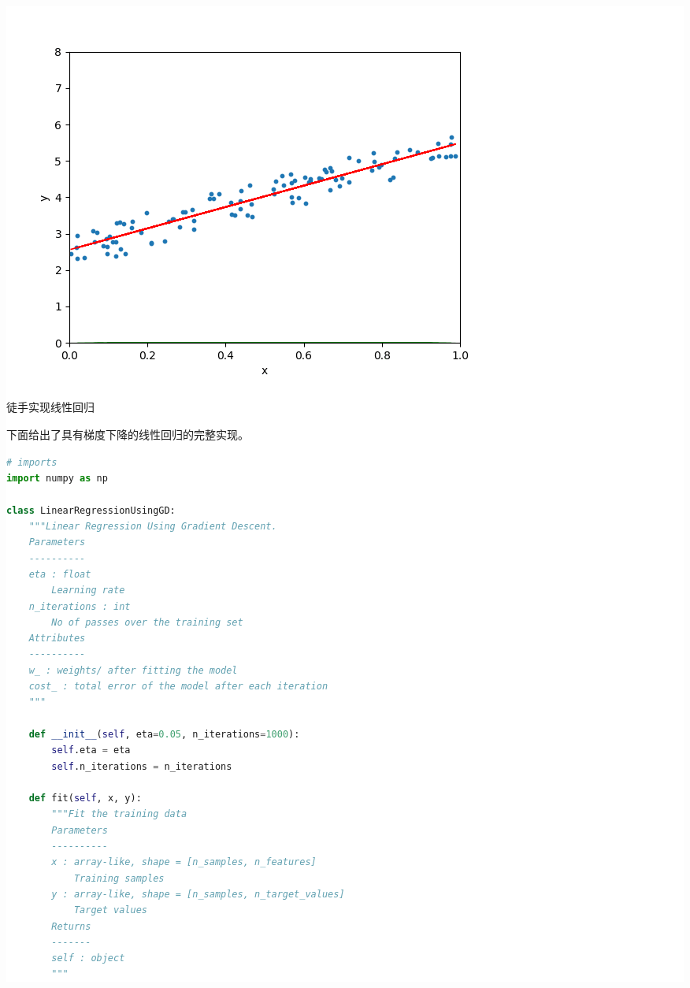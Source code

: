 ![linerRegressionExamples](images/lr/lrShow3.gif)</br>


徒手实现线性回归

下面给出了具有梯度下降的线性回归的完整实现。</br>

```py
# imports
import numpy as np

class LinearRegressionUsingGD:
    """Linear Regression Using Gradient Descent.
    Parameters
    ----------
    eta : float
        Learning rate
    n_iterations : int
        No of passes over the training set
    Attributes
    ----------
    w_ : weights/ after fitting the model
    cost_ : total error of the model after each iteration
    """

    def __init__(self, eta=0.05, n_iterations=1000):
        self.eta = eta
        self.n_iterations = n_iterations

    def fit(self, x, y):
        """Fit the training data
        Parameters
        ----------
        x : array-like, shape = [n_samples, n_features]
            Training samples
        y : array-like, shape = [n_samples, n_target_values]
            Target values
        Returns
        -------
        self : object
        """
```